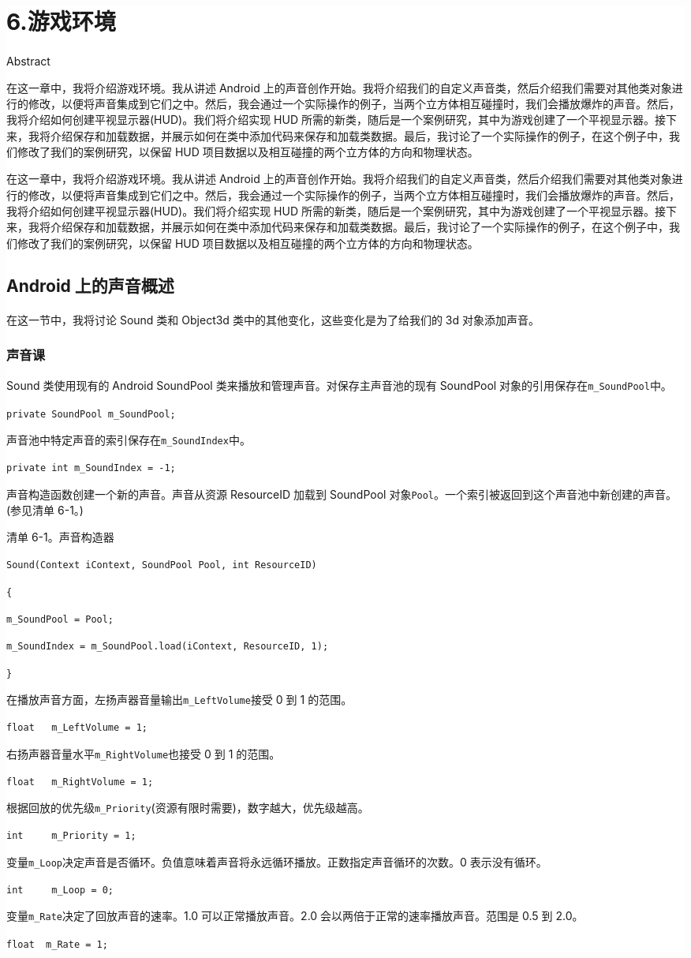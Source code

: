 # 6.游戏环境

Abstract

在这一章中，我将介绍游戏环境。我从讲述 Android 上的声音创作开始。我将介绍我们的自定义声音类，然后介绍我们需要对其他类对象进行的修改，以便将声音集成到它们之中。然后，我会通过一个实际操作的例子，当两个立方体相互碰撞时，我们会播放爆炸的声音。然后，我将介绍如何创建平视显示器(HUD)。我们将介绍实现 HUD 所需的新类，随后是一个案例研究，其中为游戏创建了一个平视显示器。接下来，我将介绍保存和加载数据，并展示如何在类中添加代码来保存和加载类数据。最后，我讨论了一个实际操作的例子，在这个例子中，我们修改了我们的案例研究，以保留 HUD 项目数据以及相互碰撞的两个立方体的方向和物理状态。

在这一章中，我将介绍游戏环境。我从讲述 Android 上的声音创作开始。我将介绍我们的自定义声音类，然后介绍我们需要对其他类对象进行的修改，以便将声音集成到它们之中。然后，我会通过一个实际操作的例子，当两个立方体相互碰撞时，我们会播放爆炸的声音。然后，我将介绍如何创建平视显示器(HUD)。我们将介绍实现 HUD 所需的新类，随后是一个案例研究，其中为游戏创建了一个平视显示器。接下来，我将介绍保存和加载数据，并展示如何在类中添加代码来保存和加载类数据。最后，我讨论了一个实际操作的例子，在这个例子中，我们修改了我们的案例研究，以保留 HUD 项目数据以及相互碰撞的两个立方体的方向和物理状态。

## Android 上的声音概述

在这一节中，我将讨论 Sound 类和 Object3d 类中的其他变化，这些变化是为了给我们的 3d 对象添加声音。

### 声音课

Sound 类使用现有的 Android SoundPool 类来播放和管理声音。对保存主声音池的现有 SoundPool 对象的引用保存在`m_SoundPool`中。

`private SoundPool m_SoundPool;`

声音池中特定声音的索引保存在`m_SoundIndex`中。

`private int m_SoundIndex = -1;`

声音构造函数创建一个新的声音。声音从资源 ResourceID 加载到 SoundPool 对象`Pool`。一个索引被返回到这个声音池中新创建的声音。(参见清单 6-1。)

清单 6-1。声音构造器

`Sound(Context iContext, SoundPool Pool, int ResourceID)`

`{`

`m_SoundPool = Pool;`

`m_SoundIndex = m_SoundPool.load(iContext, ResourceID, 1);`

`}`

在播放声音方面，左扬声器音量输出`m_LeftVolume`接受 0 到 1 的范围。

`float   m_LeftVolume = 1;`

右扬声器音量水平`m_RightVolume`也接受 0 到 1 的范围。

`float   m_RightVolume = 1;`

根据回放的优先级`m_Priority`(资源有限时需要)，数字越大，优先级越高。

`int     m_Priority = 1;`

变量`m_Loop`决定声音是否循环。负值意味着声音将永远循环播放。正数指定声音循环的次数。0 表示没有循环。

`int     m_Loop = 0;`

变量`m_Rate`决定了回放声音的速率。1.0 可以正常播放声音。2.0 会以两倍于正常的速率播放声音。范围是 0.5 到 2.0。

`float  m_Rate = 1;`
